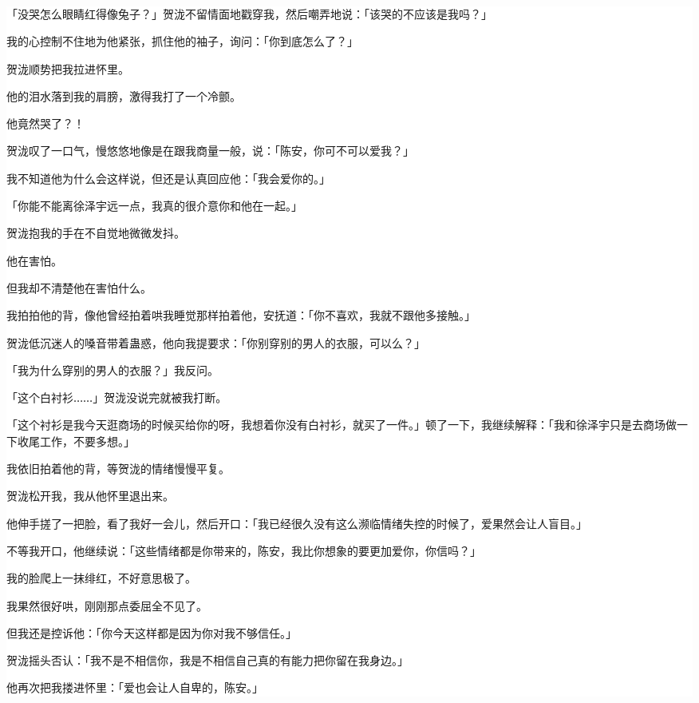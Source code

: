 「没哭怎么眼睛红得像兔子？」贺泷不留情面地戳穿我，然后嘲弄地说：「该哭的不应该是我吗？」


我的心控制不住地为他紧张，抓住他的袖子，询问：「你到底怎么了？」


贺泷顺势把我拉进怀里。


他的泪水落到我的肩膀，激得我打了一个冷颤。


他竟然哭了？！


贺泷叹了一口气，慢悠悠地像是在跟我商量一般，说：「陈安，你可不可以爱我？」


我不知道他为什么会这样说，但还是认真回应他：「我会爱你的。」


「你能不能离徐泽宇远一点，我真的很介意你和他在一起。」


贺泷抱我的手在不自觉地微微发抖。


他在害怕。


但我却不清楚他在害怕什么。


我拍拍他的背，像他曾经拍着哄我睡觉那样拍着他，安抚道：「你不喜欢，我就不跟他多接触。」


贺泷低沉迷人的嗓音带着蛊惑，他向我提要求：「你别穿别的男人的衣服，可以么？」


「我为什么穿别的男人的衣服？」我反问。


「这个白衬衫……」贺泷没说完就被我打断。


「这个衬衫是我今天逛商场的时候买给你的呀，我想着你没有白衬衫，就买了一件。」顿了一下，我继续解释：「我和徐泽宇只是去商场做一下收尾工作，不要多想。」


我依旧拍着他的背，等贺泷的情绪慢慢平复。


贺泷松开我，我从他怀里退出来。


他伸手搓了一把脸，看了我好一会儿，然后开口：「我已经很久没有这么濒临情绪失控的时候了，爱果然会让人盲目。」


不等我开口，他继续说：「这些情绪都是你带来的，陈安，我比你想象的要更加爱你，你信吗？」


我的脸爬上一抹绯红，不好意思极了。


我果然很好哄，刚刚那点委屈全不见了。


但我还是控诉他：「你今天这样都是因为你对我不够信任。」


贺泷摇头否认：「我不是不相信你，我是不相信自己真的有能力把你留在我身边。」


他再次把我搂进怀里：「爱也会让人自卑的，陈安。」
